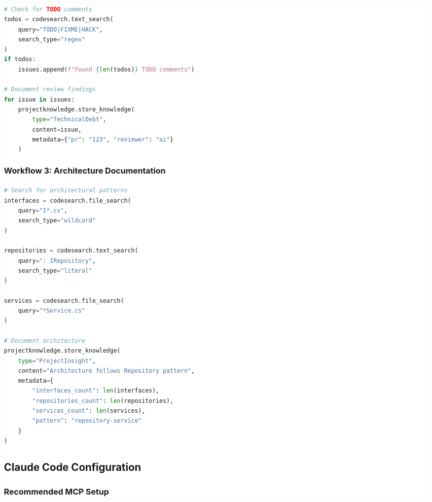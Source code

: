 ```python
# Check for TODO comments
todos = codesearch.text_search(
    query="TODO|FIXME|HACK",
    search_type="regex"
)
if todos:
    issues.append(f"Found {len(todos)} TODO comments")

# Document review findings
for issue in issues:
    projectknowledge.store_knowledge(
        type="TechnicalDebt",
        content=issue,
        metadata={"pr": "123", "reviewer": "ai"}
    )
```

### Workflow 3: Architecture Documentation

```python
# Search for architectural patterns
interfaces = codesearch.file_search(
    query="I*.cs",
    search_type="wildcard"
)

repositories = codesearch.text_search(
    query=": IRepository",
    search_type="literal"
)

services = codesearch.file_search(
    query="*Service.cs"
)

# Document architecture
projectknowledge.store_knowledge(
    type="ProjectInsight",
    content="Architecture follows Repository pattern",
    metadata={
        "interfaces_count": len(interfaces),
        "repositories_count": len(repositories),
        "services_count": len(services),
        "pattern": "repository-service"
    }
)
```

## Claude Code Configuration

### Recommended MCP Setup
